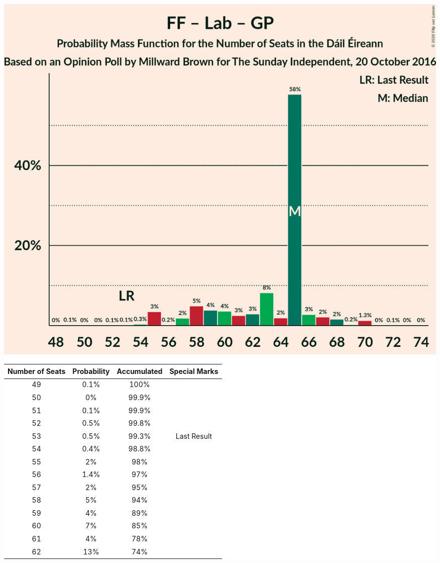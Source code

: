 ![Graph with seats probability mass function not yet produced](2016-10-20-MillwardBrown-coalitions-seats-pmf-ff–lab–gp.png "Seats Probability Mass Function")

| Number of Seats | Probability | Accumulated | Special Marks |
|:---------------:|:-----------:|:-----------:|:-------------:|
| 49 | 0.1% | 100% |  |
| 50 | 0% | 99.9% |  |
| 51 | 0.1% | 99.9% |  |
| 52 | 0.5% | 99.8% |  |
| 53 | 0.5% | 99.3% | Last Result |
| 54 | 0.4% | 98.8% |  |
| 55 | 2% | 98% |  |
| 56 | 1.4% | 97% |  |
| 57 | 2% | 95% |  |
| 58 | 5% | 94% |  |
| 59 | 4% | 89% |  |
| 60 | 7% | 85% |  |
| 61 | 4% | 78% |  |
| 62 | 13% | 74% |  |